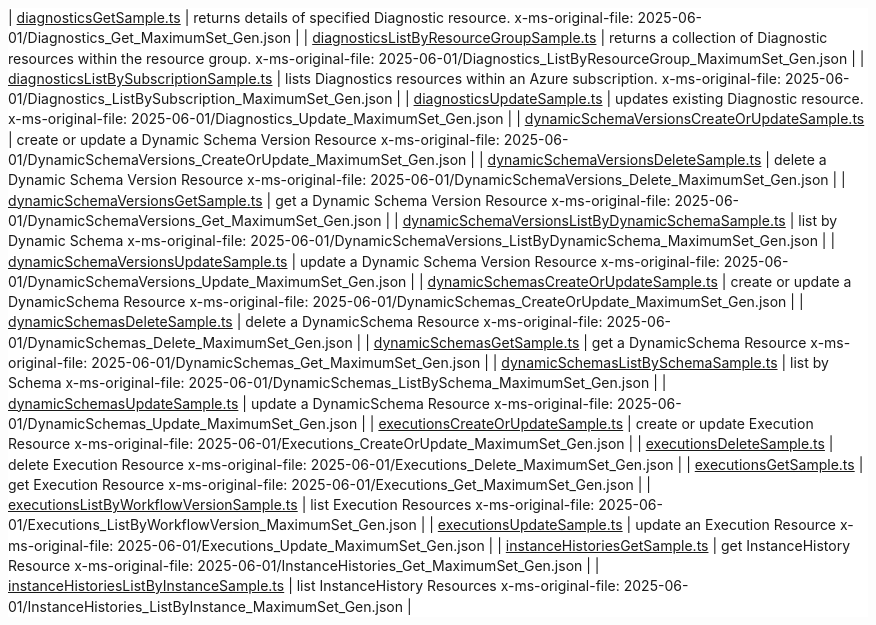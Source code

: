 | [diagnosticsGetSample.ts][diagnosticsgetsample]                                                                 | returns details of specified Diagnostic resource. x-ms-original-file: 2025-06-01/Diagnostics_Get_MaximumSet_Gen.json                                               |
| [diagnosticsListByResourceGroupSample.ts][diagnosticslistbyresourcegroupsample]                                 | returns a collection of Diagnostic resources within the resource group. x-ms-original-file: 2025-06-01/Diagnostics_ListByResourceGroup_MaximumSet_Gen.json         |
| [diagnosticsListBySubscriptionSample.ts][diagnosticslistbysubscriptionsample]                                   | lists Diagnostics resources within an Azure subscription. x-ms-original-file: 2025-06-01/Diagnostics_ListBySubscription_MaximumSet_Gen.json                        |
| [diagnosticsUpdateSample.ts][diagnosticsupdatesample]                                                           | updates existing Diagnostic resource. x-ms-original-file: 2025-06-01/Diagnostics_Update_MaximumSet_Gen.json                                                        |
| [dynamicSchemaVersionsCreateOrUpdateSample.ts][dynamicschemaversionscreateorupdatesample]                       | create or update a Dynamic Schema Version Resource x-ms-original-file: 2025-06-01/DynamicSchemaVersions_CreateOrUpdate_MaximumSet_Gen.json                         |
| [dynamicSchemaVersionsDeleteSample.ts][dynamicschemaversionsdeletesample]                                       | delete a Dynamic Schema Version Resource x-ms-original-file: 2025-06-01/DynamicSchemaVersions_Delete_MaximumSet_Gen.json                                           |
| [dynamicSchemaVersionsGetSample.ts][dynamicschemaversionsgetsample]                                             | get a Dynamic Schema Version Resource x-ms-original-file: 2025-06-01/DynamicSchemaVersions_Get_MaximumSet_Gen.json                                                 |
| [dynamicSchemaVersionsListByDynamicSchemaSample.ts][dynamicschemaversionslistbydynamicschemasample]             | list by Dynamic Schema x-ms-original-file: 2025-06-01/DynamicSchemaVersions_ListByDynamicSchema_MaximumSet_Gen.json                                                |
| [dynamicSchemaVersionsUpdateSample.ts][dynamicschemaversionsupdatesample]                                       | update a Dynamic Schema Version Resource x-ms-original-file: 2025-06-01/DynamicSchemaVersions_Update_MaximumSet_Gen.json                                           |
| [dynamicSchemasCreateOrUpdateSample.ts][dynamicschemascreateorupdatesample]                                     | create or update a DynamicSchema Resource x-ms-original-file: 2025-06-01/DynamicSchemas_CreateOrUpdate_MaximumSet_Gen.json                                         |
| [dynamicSchemasDeleteSample.ts][dynamicschemasdeletesample]                                                     | delete a DynamicSchema Resource x-ms-original-file: 2025-06-01/DynamicSchemas_Delete_MaximumSet_Gen.json                                                           |
| [dynamicSchemasGetSample.ts][dynamicschemasgetsample]                                                           | get a DynamicSchema Resource x-ms-original-file: 2025-06-01/DynamicSchemas_Get_MaximumSet_Gen.json                                                                 |
| [dynamicSchemasListBySchemaSample.ts][dynamicschemaslistbyschemasample]                                         | list by Schema x-ms-original-file: 2025-06-01/DynamicSchemas_ListBySchema_MaximumSet_Gen.json                                                                      |
| [dynamicSchemasUpdateSample.ts][dynamicschemasupdatesample]                                                     | update a DynamicSchema Resource x-ms-original-file: 2025-06-01/DynamicSchemas_Update_MaximumSet_Gen.json                                                           |
| [executionsCreateOrUpdateSample.ts][executionscreateorupdatesample]                                             | create or update Execution Resource x-ms-original-file: 2025-06-01/Executions_CreateOrUpdate_MaximumSet_Gen.json                                                   |
| [executionsDeleteSample.ts][executionsdeletesample]                                                             | delete Execution Resource x-ms-original-file: 2025-06-01/Executions_Delete_MaximumSet_Gen.json                                                                     |
| [executionsGetSample.ts][executionsgetsample]                                                                   | get Execution Resource x-ms-original-file: 2025-06-01/Executions_Get_MaximumSet_Gen.json                                                                           |
| [executionsListByWorkflowVersionSample.ts][executionslistbyworkflowversionsample]                               | list Execution Resources x-ms-original-file: 2025-06-01/Executions_ListByWorkflowVersion_MaximumSet_Gen.json                                                       |
| [executionsUpdateSample.ts][executionsupdatesample]                                                             | update an Execution Resource x-ms-original-file: 2025-06-01/Executions_Update_MaximumSet_Gen.json                                                                  |
| [instanceHistoriesGetSample.ts][instancehistoriesgetsample]                                                     | get InstanceHistory Resource x-ms-original-file: 2025-06-01/InstanceHistories_Get_MaximumSet_Gen.json                                                              |
| [instanceHistoriesListByInstanceSample.ts][instancehistorieslistbyinstancesample]                               | list InstanceHistory Resources x-ms-original-file: 2025-06-01/InstanceHistories_ListByInstance_MaximumSet_Gen.json                                                 |

[configtemplateversionsgetsample]: https://github.com/Azure/azure-sdk-for-js/blob/main/sdk/workloadorchestration/arm-workloadorchestration/samples/v1/typescript/src/configTemplateVersionsGetSample.ts
[configtemplateversionslistbyconfigtemplatesample]: https://github.com/Azure/azure-sdk-for-js/blob/main/sdk/workloadorchestration/arm-workloadorchestration/samples/v1/typescript/src/configTemplateVersionsListByConfigTemplateSample.ts
[configtemplatescreateorupdatesample]: https://github.com/Azure/azure-sdk-for-js/blob/main/sdk/workloadorchestration/arm-workloadorchestration/samples/v1/typescript/src/configTemplatesCreateOrUpdateSample.ts
[configtemplatescreateversionsample]: https://github.com/Azure/azure-sdk-for-js/blob/main/sdk/workloadorchestration/arm-workloadorchestration/samples/v1/typescript/src/configTemplatesCreateVersionSample.ts
[configtemplatesdeletesample]: https://github.com/Azure/azure-sdk-for-js/blob/main/sdk/workloadorchestration/arm-workloadorchestration/samples/v1/typescript/src/configTemplatesDeleteSample.ts
[configtemplatesgetsample]: https://github.com/Azure/azure-sdk-for-js/blob/main/sdk/workloadorchestration/arm-workloadorchestration/samples/v1/typescript/src/configTemplatesGetSample.ts
[configtemplateslistbyresourcegroupsample]: https://github.com/Azure/azure-sdk-for-js/blob/main/sdk/workloadorchestration/arm-workloadorchestration/samples/v1/typescript/src/configTemplatesListByResourceGroupSample.ts
[configtemplateslistbysubscriptionsample]: https://github.com/Azure/azure-sdk-for-js/blob/main/sdk/workloadorchestration/arm-workloadorchestration/samples/v1/typescript/src/configTemplatesListBySubscriptionSample.ts
[configtemplatesremoveversionsample]: https://github.com/Azure/azure-sdk-for-js/blob/main/sdk/workloadorchestration/arm-workloadorchestration/samples/v1/typescript/src/configTemplatesRemoveVersionSample.ts
[configtemplatesupdatesample]: https://github.com/Azure/azure-sdk-for-js/blob/main/sdk/workloadorchestration/arm-workloadorchestration/samples/v1/typescript/src/configTemplatesUpdateSample.ts
[contextscreateorupdatesample]: https://github.com/Azure/azure-sdk-for-js/blob/main/sdk/workloadorchestration/arm-workloadorchestration/samples/v1/typescript/src/contextsCreateOrUpdateSample.ts
[contextsdeletesample]: https://github.com/Azure/azure-sdk-for-js/blob/main/sdk/workloadorchestration/arm-workloadorchestration/samples/v1/typescript/src/contextsDeleteSample.ts
[contextsgetsample]: https://github.com/Azure/azure-sdk-for-js/blob/main/sdk/workloadorchestration/arm-workloadorchestration/samples/v1/typescript/src/contextsGetSample.ts
[contextslistbyresourcegroupsample]: https://github.com/Azure/azure-sdk-for-js/blob/main/sdk/workloadorchestration/arm-workloadorchestration/samples/v1/typescript/src/contextsListByResourceGroupSample.ts
[contextslistbysubscriptionsample]: https://github.com/Azure/azure-sdk-for-js/blob/main/sdk/workloadorchestration/arm-workloadorchestration/samples/v1/typescript/src/contextsListBySubscriptionSample.ts
[contextsupdatesample]: https://github.com/Azure/azure-sdk-for-js/blob/main/sdk/workloadorchestration/arm-workloadorchestration/samples/v1/typescript/src/contextsUpdateSample.ts
[diagnosticscreateorupdatesample]: https://github.com/Azure/azure-sdk-for-js/blob/main/sdk/workloadorchestration/arm-workloadorchestration/samples/v1/typescript/src/diagnosticsCreateOrUpdateSample.ts
[diagnosticsdeletesample]: https://github.com/Azure/azure-sdk-for-js/blob/main/sdk/workloadorchestration/arm-workloadorchestration/samples/v1/typescript/src/diagnosticsDeleteSample.ts
[diagnosticsgetsample]: https://github.com/Azure/azure-sdk-for-js/blob/main/sdk/workloadorchestration/arm-workloadorchestration/samples/v1/typescript/src/diagnosticsGetSample.ts
[diagnosticslistbyresourcegroupsample]: https://github.com/Azure/azure-sdk-for-js/blob/main/sdk/workloadorchestration/arm-workloadorchestration/samples/v1/typescript/src/diagnosticsListByResourceGroupSample.ts
[diagnosticslistbysubscriptionsample]: https://github.com/Azure/azure-sdk-for-js/blob/main/sdk/workloadorchestration/arm-workloadorchestration/samples/v1/typescript/src/diagnosticsListBySubscriptionSample.ts
[diagnosticsupdatesample]: https://github.com/Azure/azure-sdk-for-js/blob/main/sdk/workloadorchestration/arm-workloadorchestration/samples/v1/typescript/src/diagnosticsUpdateSample.ts
[dynamicschemaversionscreateorupdatesample]: https://github.com/Azure/azure-sdk-for-js/blob/main/sdk/workloadorchestration/arm-workloadorchestration/samples/v1/typescript/src/dynamicSchemaVersionsCreateOrUpdateSample.ts
[dynamicschemaversionsdeletesample]: https://github.com/Azure/azure-sdk-for-js/blob/main/sdk/workloadorchestration/arm-workloadorchestration/samples/v1/typescript/src/dynamicSchemaVersionsDeleteSample.ts
[dynamicschemaversionsgetsample]: https://github.com/Azure/azure-sdk-for-js/blob/main/sdk/workloadorchestration/arm-workloadorchestration/samples/v1/typescript/src/dynamicSchemaVersionsGetSample.ts
[dynamicschemaversionslistbydynamicschemasample]: https://github.com/Azure/azure-sdk-for-js/blob/main/sdk/workloadorchestration/arm-workloadorchestration/samples/v1/typescript/src/dynamicSchemaVersionsListByDynamicSchemaSample.ts
[dynamicschemaversionsupdatesample]: https://github.com/Azure/azure-sdk-for-js/blob/main/sdk/workloadorchestration/arm-workloadorchestration/samples/v1/typescript/src/dynamicSchemaVersionsUpdateSample.ts
[dynamicschemascreateorupdatesample]: https://github.com/Azure/azure-sdk-for-js/blob/main/sdk/workloadorchestration/arm-workloadorchestration/samples/v1/typescript/src/dynamicSchemasCreateOrUpdateSample.ts
[dynamicschemasdeletesample]: https://github.com/Azure/azure-sdk-for-js/blob/main/sdk/workloadorchestration/arm-workloadorchestration/samples/v1/typescript/src/dynamicSchemasDeleteSample.ts
[dynamicschemasgetsample]: https://github.com/Azure/azure-sdk-for-js/blob/main/sdk/workloadorchestration/arm-workloadorchestration/samples/v1/typescript/src/dynamicSchemasGetSample.ts
[dynamicschemaslistbyschemasample]: https://github.com/Azure/azure-sdk-for-js/blob/main/sdk/workloadorchestration/arm-workloadorchestration/samples/v1/typescript/src/dynamicSchemasListBySchemaSample.ts
[dynamicschemasupdatesample]: https://github.com/Azure/azure-sdk-for-js/blob/main/sdk/workloadorchestration/arm-workloadorchestration/samples/v1/typescript/src/dynamicSchemasUpdateSample.ts
[executionscreateorupdatesample]: https://github.com/Azure/azure-sdk-for-js/blob/main/sdk/workloadorchestration/arm-workloadorchestration/samples/v1/typescript/src/executionsCreateOrUpdateSample.ts
[executionsdeletesample]: https://github.com/Azure/azure-sdk-for-js/blob/main/sdk/workloadorchestration/arm-workloadorchestration/samples/v1/typescript/src/executionsDeleteSample.ts
[executionsgetsample]: https://github.com/Azure/azure-sdk-for-js/blob/main/sdk/workloadorchestration/arm-workloadorchestration/samples/v1/typescript/src/executionsGetSample.ts
[executionslistbyworkflowversionsample]: https://github.com/Azure/azure-sdk-for-js/blob/main/sdk/workloadorchestration/arm-workloadorchestration/samples/v1/typescript/src/executionsListByWorkflowVersionSample.ts
[executionsupdatesample]: https://github.com/Azure/azure-sdk-for-js/blob/main/sdk/workloadorchestration/arm-workloadorchestration/samples/v1/typescript/src/executionsUpdateSample.ts
[instancehistoriesgetsample]: https://github.com/Azure/azure-sdk-for-js/blob/main/sdk/workloadorchestration/arm-workloadorchestration/samples/v1/typescript/src/instanceHistoriesGetSample.ts
[instancehistorieslistbyinstancesample]: https://github.com/Azure/azure-sdk-for-js/blob/main/sdk/workloadorchestration/arm-workloadorchestration/samples/v1/typescript/src/instanceHistoriesListByInstanceSample.ts
[instancescreateorupdatesample]: https://github.com/Azure/azure-sdk-for-js/blob/main/sdk/workloadorchestration/arm-workloadorchestration/samples/v1/typescript/src/instancesCreateOrUpdateSample.ts
[instancesdeletesample]: https://github.com/Azure/azure-sdk-for-js/blob/main/sdk/workloadorchestration/arm-workloadorchestration/samples/v1/typescript/src/instancesDeleteSample.ts
[instancesgetsample]: https://github.com/Azure/azure-sdk-for-js/blob/main/sdk/workloadorchestration/arm-workloadorchestration/samples/v1/typescript/src/instancesGetSample.ts
[instanceslistbysolutionsample]: https://github.com/Azure/azure-sdk-for-js/blob/main/sdk/workloadorchestration/arm-workloadorchestration/samples/v1/typescript/src/instancesListBySolutionSample.ts
[instancesupdatesample]: https://github.com/Azure/azure-sdk-for-js/blob/main/sdk/workloadorchestration/arm-workloadorchestration/samples/v1/typescript/src/instancesUpdateSample.ts
[jobsgetsample]: https://github.com/Azure/azure-sdk-for-js/blob/main/sdk/workloadorchestration/arm-workloadorchestration/samples/v1/typescript/src/jobsGetSample.ts
[jobslistbytargetsample]: https://github.com/Azure/azure-sdk-for-js/blob/main/sdk/workloadorchestration/arm-workloadorchestration/samples/v1/typescript/src/jobsListByTargetSample.ts
[schemareferencesgetsample]: https://github.com/Azure/azure-sdk-for-js/blob/main/sdk/workloadorchestration/arm-workloadorchestration/samples/v1/typescript/src/schemaReferencesGetSample.ts
[schemareferenceslistbyresourcegroupsample]: https://github.com/Azure/azure-sdk-for-js/blob/main/sdk/workloadorchestration/arm-workloadorchestration/samples/v1/typescript/src/schemaReferencesListByResourceGroupSample.ts
[schemaversionscreateorupdatesample]: https://github.com/Azure/azure-sdk-for-js/blob/main/sdk/workloadorchestration/arm-workloadorchestration/samples/v1/typescript/src/schemaVersionsCreateOrUpdateSample.ts
[schemaversionsdeletesample]: https://github.com/Azure/azure-sdk-for-js/blob/main/sdk/workloadorchestration/arm-workloadorchestration/samples/v1/typescript/src/schemaVersionsDeleteSample.ts
[schemaversionsgetsample]: https://github.com/Azure/azure-sdk-for-js/blob/main/sdk/workloadorchestration/arm-workloadorchestration/samples/v1/typescript/src/schemaVersionsGetSample.ts
[schemaversionslistbyschemasample]: https://github.com/Azure/azure-sdk-for-js/blob/main/sdk/workloadorchestration/arm-workloadorchestration/samples/v1/typescript/src/schemaVersionsListBySchemaSample.ts
[schemaversionsupdatesample]: https://github.com/Azure/azure-sdk-for-js/blob/main/sdk/workloadorchestration/arm-workloadorchestration/samples/v1/typescript/src/schemaVersionsUpdateSample.ts
[schemascreateorupdatesample]: https://github.com/Azure/azure-sdk-for-js/blob/main/sdk/workloadorchestration/arm-workloadorchestration/samples/v1/typescript/src/schemasCreateOrUpdateSample.ts
[schemascreateversionsample]: https://github.com/Azure/azure-sdk-for-js/blob/main/sdk/workloadorchestration/arm-workloadorchestration/samples/v1/typescript/src/schemasCreateVersionSample.ts
[schemasdeletesample]: https://github.com/Azure/azure-sdk-for-js/blob/main/sdk/workloadorchestration/arm-workloadorchestration/samples/v1/typescript/src/schemasDeleteSample.ts
[schemasgetsample]: https://github.com/Azure/azure-sdk-for-js/blob/main/sdk/workloadorchestration/arm-workloadorchestration/samples/v1/typescript/src/schemasGetSample.ts
[schemaslistbyresourcegroupsample]: https://github.com/Azure/azure-sdk-for-js/blob/main/sdk/workloadorchestration/arm-workloadorchestration/samples/v1/typescript/src/schemasListByResourceGroupSample.ts
[schemaslistbysubscriptionsample]: https://github.com/Azure/azure-sdk-for-js/blob/main/sdk/workloadorchestration/arm-workloadorchestration/samples/v1/typescript/src/schemasListBySubscriptionSample.ts
[schemasremoveversionsample]: https://github.com/Azure/azure-sdk-for-js/blob/main/sdk/workloadorchestration/arm-workloadorchestration/samples/v1/typescript/src/schemasRemoveVersionSample.ts
[schemasupdatesample]: https://github.com/Azure/azure-sdk-for-js/blob/main/sdk/workloadorchestration/arm-workloadorchestration/samples/v1/typescript/src/schemasUpdateSample.ts
[sitereferencescreateorupdatesample]: https://github.com/Azure/azure-sdk-for-js/blob/main/sdk/workloadorchestration/arm-workloadorchestration/samples/v1/typescript/src/siteReferencesCreateOrUpdateSample.ts
[sitereferencesdeletesample]: https://github.com/Azure/azure-sdk-for-js/blob/main/sdk/workloadorchestration/arm-workloadorchestration/samples/v1/typescript/src/siteReferencesDeleteSample.ts
[sitereferencesgetsample]: https://github.com/Azure/azure-sdk-for-js/blob/main/sdk/workloadorchestration/arm-workloadorchestration/samples/v1/typescript/src/siteReferencesGetSample.ts
[sitereferenceslistbycontextsample]: https://github.com/Azure/azure-sdk-for-js/blob/main/sdk/workloadorchestration/arm-workloadorchestration/samples/v1/typescript/src/siteReferencesListByContextSample.ts
[sitereferencesupdatesample]: https://github.com/Azure/azure-sdk-for-js/blob/main/sdk/workloadorchestration/arm-workloadorchestration/samples/v1/typescript/src/siteReferencesUpdateSample.ts
[solutiontemplateversionsbulkdeploysolutionsample]: https://github.com/Azure/azure-sdk-for-js/blob/main/sdk/workloadorchestration/arm-workloadorchestration/samples/v1/typescript/src/solutionTemplateVersionsBulkDeploySolutionSample.ts
[solutiontemplateversionsbulkpublishsolutionsample]: https://github.com/Azure/azure-sdk-for-js/blob/main/sdk/workloadorchestration/arm-workloadorchestration/samples/v1/typescript/src/solutionTemplateVersionsBulkPublishSolutionSample.ts
[solutiontemplateversionsgetsample]: https://github.com/Azure/azure-sdk-for-js/blob/main/sdk/workloadorchestration/arm-workloadorchestration/samples/v1/typescript/src/solutionTemplateVersionsGetSample.ts
[solutiontemplateversionslistbysolutiontemplatesample]: https://github.com/Azure/azure-sdk-for-js/blob/main/sdk/workloadorchestration/arm-workloadorchestration/samples/v1/typescript/src/solutionTemplateVersionsListBySolutionTemplateSample.ts
[solutiontemplatescreateorupdatesample]: https://github.com/Azure/azure-sdk-for-js/blob/main/sdk/workloadorchestration/arm-workloadorchestration/samples/v1/typescript/src/solutionTemplatesCreateOrUpdateSample.ts
[solutiontemplatescreateversionsample]: https://github.com/Azure/azure-sdk-for-js/blob/main/sdk/workloadorchestration/arm-workloadorchestration/samples/v1/typescript/src/solutionTemplatesCreateVersionSample.ts
[solutiontemplatesdeletesample]: https://github.com/Azure/azure-sdk-for-js/blob/main/sdk/workloadorchestration/arm-workloadorchestration/samples/v1/typescript/src/solutionTemplatesDeleteSample.ts
[solutiontemplatesgetsample]: https://github.com/Azure/azure-sdk-for-js/blob/main/sdk/workloadorchestration/arm-workloadorchestration/samples/v1/typescript/src/solutionTemplatesGetSample.ts
[solutiontemplateslistbyresourcegroupsample]: https://github.com/Azure/azure-sdk-for-js/blob/main/sdk/workloadorchestration/arm-workloadorchestration/samples/v1/typescript/src/solutionTemplatesListByResourceGroupSample.ts
[solutiontemplateslistbysubscriptionsample]: https://github.com/Azure/azure-sdk-for-js/blob/main/sdk/workloadorchestration/arm-workloadorchestration/samples/v1/typescript/src/solutionTemplatesListBySubscriptionSample.ts
[solutiontemplatesremoveversionsample]: https://github.com/Azure/azure-sdk-for-js/blob/main/sdk/workloadorchestration/arm-workloadorchestration/samples/v1/typescript/src/solutionTemplatesRemoveVersionSample.ts
[solutiontemplatesupdatesample]: https://github.com/Azure/azure-sdk-for-js/blob/main/sdk/workloadorchestration/arm-workloadorchestration/samples/v1/typescript/src/solutionTemplatesUpdateSample.ts
[solutionversionscreateorupdatesample]: https://github.com/Azure/azure-sdk-for-js/blob/main/sdk/workloadorchestration/arm-workloadorchestration/samples/v1/typescript/src/solutionVersionsCreateOrUpdateSample.ts
[solutionversionsdeletesample]: https://github.com/Azure/azure-sdk-for-js/blob/main/sdk/workloadorchestration/arm-workloadorchestration/samples/v1/typescript/src/solutionVersionsDeleteSample.ts
[solutionversionsgetsample]: https://github.com/Azure/azure-sdk-for-js/blob/main/sdk/workloadorchestration/arm-workloadorchestration/samples/v1/typescript/src/solutionVersionsGetSample.ts
[solutionversionslistbysolutionsample]: https://github.com/Azure/azure-sdk-for-js/blob/main/sdk/workloadorchestration/arm-workloadorchestration/samples/v1/typescript/src/solutionVersionsListBySolutionSample.ts
[solutionversionsupdatesample]: https://github.com/Azure/azure-sdk-for-js/blob/main/sdk/workloadorchestration/arm-workloadorchestration/samples/v1/typescript/src/solutionVersionsUpdateSample.ts
[solutionscreateorupdatesample]: https://github.com/Azure/azure-sdk-for-js/blob/main/sdk/workloadorchestration/arm-workloadorchestration/samples/v1/typescript/src/solutionsCreateOrUpdateSample.ts
[solutionsdeletesample]: https://github.com/Azure/azure-sdk-for-js/blob/main/sdk/workloadorchestration/arm-workloadorchestration/samples/v1/typescript/src/solutionsDeleteSample.ts
[solutionsgetsample]: https://github.com/Azure/azure-sdk-for-js/blob/main/sdk/workloadorchestration/arm-workloadorchestration/samples/v1/typescript/src/solutionsGetSample.ts
[solutionslistbytargetsample]: https://github.com/Azure/azure-sdk-for-js/blob/main/sdk/workloadorchestration/arm-workloadorchestration/samples/v1/typescript/src/solutionsListByTargetSample.ts
[solutionsupdatesample]: https://github.com/Azure/azure-sdk-for-js/blob/main/sdk/workloadorchestration/arm-workloadorchestration/samples/v1/typescript/src/solutionsUpdateSample.ts
[targetscreateorupdatesample]: https://github.com/Azure/azure-sdk-for-js/blob/main/sdk/workloadorchestration/arm-workloadorchestration/samples/v1/typescript/src/targetsCreateOrUpdateSample.ts
[targetsdeletesample]: https://github.com/Azure/azure-sdk-for-js/blob/main/sdk/workloadorchestration/arm-workloadorchestration/samples/v1/typescript/src/targetsDeleteSample.ts
[targetsgetsample]: https://github.com/Azure/azure-sdk-for-js/blob/main/sdk/workloadorchestration/arm-workloadorchestration/samples/v1/typescript/src/targetsGetSample.ts
[targetsinstallsolutionsample]: https://github.com/Azure/azure-sdk-for-js/blob/main/sdk/workloadorchestration/arm-workloadorchestration/samples/v1/typescript/src/targetsInstallSolutionSample.ts
[targetslistbyresourcegroupsample]: https://github.com/Azure/azure-sdk-for-js/blob/main/sdk/workloadorchestration/arm-workloadorchestration/samples/v1/typescript/src/targetsListByResourceGroupSample.ts
[targetslistbysubscriptionsample]: https://github.com/Azure/azure-sdk-for-js/blob/main/sdk/workloadorchestration/arm-workloadorchestration/samples/v1/typescript/src/targetsListBySubscriptionSample.ts
[targetspublishsolutionversionsample]: https://github.com/Azure/azure-sdk-for-js/blob/main/sdk/workloadorchestration/arm-workloadorchestration/samples/v1/typescript/src/targetsPublishSolutionVersionSample.ts
[targetsremoverevisionsample]: https://github.com/Azure/azure-sdk-for-js/blob/main/sdk/workloadorchestration/arm-workloadorchestration/samples/v1/typescript/src/targetsRemoveRevisionSample.ts
[targetsresolveconfigurationsample]: https://github.com/Azure/azure-sdk-for-js/blob/main/sdk/workloadorchestration/arm-workloadorchestration/samples/v1/typescript/src/targetsResolveConfigurationSample.ts
[targetsreviewsolutionversionsample]: https://github.com/Azure/azure-sdk-for-js/blob/main/sdk/workloadorchestration/arm-workloadorchestration/samples/v1/typescript/src/targetsReviewSolutionVersionSample.ts
[targetsuninstallsolutionsample]: https://github.com/Azure/azure-sdk-for-js/blob/main/sdk/workloadorchestration/arm-workloadorchestration/samples/v1/typescript/src/targetsUninstallSolutionSample.ts
[targetsupdateexternalvalidationstatussample]: https://github.com/Azure/azure-sdk-for-js/blob/main/sdk/workloadorchestration/arm-workloadorchestration/samples/v1/typescript/src/targetsUpdateExternalValidationStatusSample.ts
[targetsupdatesample]: https://github.com/Azure/azure-sdk-for-js/blob/main/sdk/workloadorchestration/arm-workloadorchestration/samples/v1/typescript/src/targetsUpdateSample.ts
[workflowversionscreateorupdatesample]: https://github.com/Azure/azure-sdk-for-js/blob/main/sdk/workloadorchestration/arm-workloadorchestration/samples/v1/typescript/src/workflowVersionsCreateOrUpdateSample.ts
[workflowversionsdeletesample]: https://github.com/Azure/azure-sdk-for-js/blob/main/sdk/workloadorchestration/arm-workloadorchestration/samples/v1/typescript/src/workflowVersionsDeleteSample.ts
[workflowversionsgetsample]: https://github.com/Azure/azure-sdk-for-js/blob/main/sdk/workloadorchestration/arm-workloadorchestration/samples/v1/typescript/src/workflowVersionsGetSample.ts
[workflowversionslistbyworkflowsample]: https://github.com/Azure/azure-sdk-for-js/blob/main/sdk/workloadorchestration/arm-workloadorchestration/samples/v1/typescript/src/workflowVersionsListByWorkflowSample.ts
[workflowversionsupdatesample]: https://github.com/Azure/azure-sdk-for-js/blob/main/sdk/workloadorchestration/arm-workloadorchestration/samples/v1/typescript/src/workflowVersionsUpdateSample.ts
[workflowscreateorupdatesample]: https://github.com/Azure/azure-sdk-for-js/blob/main/sdk/workloadorchestration/arm-workloadorchestration/samples/v1/typescript/src/workflowsCreateOrUpdateSample.ts
[workflowsdeletesample]: https://github.com/Azure/azure-sdk-for-js/blob/main/sdk/workloadorchestration/arm-workloadorchestration/samples/v1/typescript/src/workflowsDeleteSample.ts
[workflowsgetsample]: https://github.com/Azure/azure-sdk-for-js/blob/main/sdk/workloadorchestration/arm-workloadorchestration/samples/v1/typescript/src/workflowsGetSample.ts
[workflowslistbycontextsample]: https://github.com/Azure/azure-sdk-for-js/blob/main/sdk/workloadorchestration/arm-workloadorchestration/samples/v1/typescript/src/workflowsListByContextSample.ts
[workflowsupdatesample]: https://github.com/Azure/azure-sdk-for-js/blob/main/sdk/workloadorchestration/arm-workloadorchestration/samples/v1/typescript/src/workflowsUpdateSample.ts
[apiref]: https://learn.microsoft.com/javascript/api/@azure/arm-workloadorchestration?view=azure-node-preview
[freesub]: https://azure.microsoft.com/free/
[package]: https://github.com/Azure/azure-sdk-for-js/tree/main/sdk/workloadorchestration/arm-workloadorchestration/README.md
[typescript]: https://www.typescriptlang.org/docs/home.html